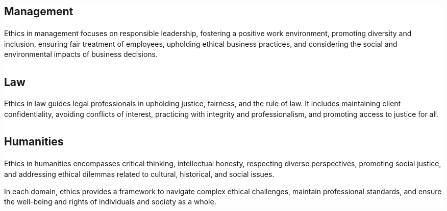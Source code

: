## Management
Ethics in management focuses on responsible leadership, fostering a positive work environment, promoting diversity and inclusion, ensuring fair treatment of employees, upholding ethical business practices, and considering the social and environmental impacts of business decisions.

## Law
Ethics in law guides legal professionals in upholding justice, fairness, and the rule of law. It includes maintaining client confidentiality, avoiding conflicts of interest, practicing with integrity and professionalism, and promoting access to justice for all.

## Humanities
Ethics in humanities encompasses critical thinking, intellectual honesty, respecting diverse perspectives, promoting social justice, and addressing ethical dilemmas related to cultural, historical, and social issues.

In each domain, ethics provides a framework to navigate complex ethical challenges, maintain professional standards, and ensure the well-being and rights of individuals and society as a whole.




